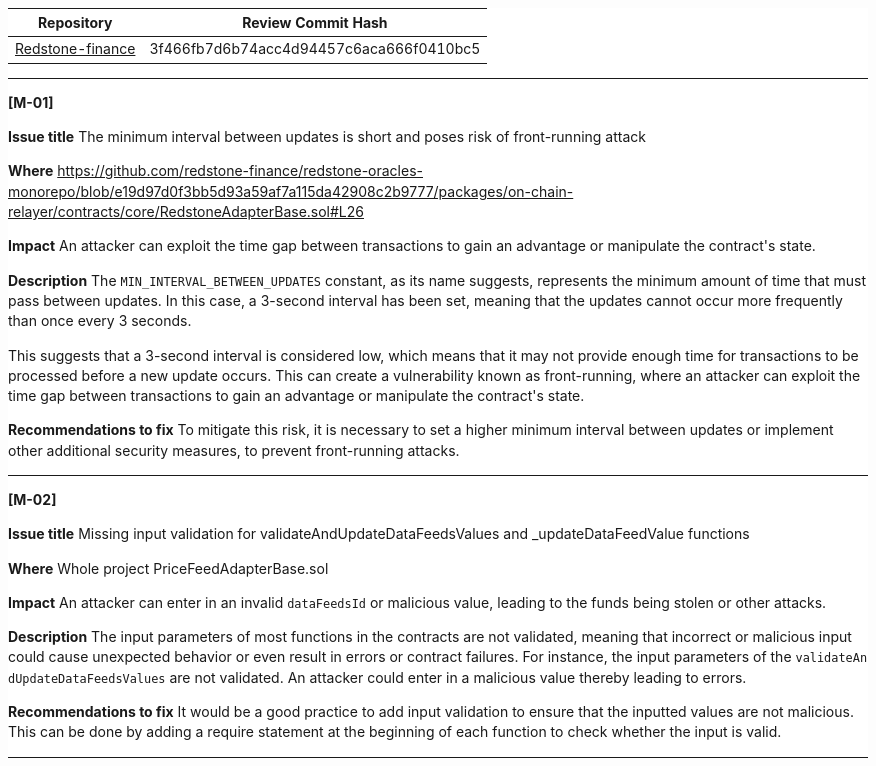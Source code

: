 | Repository | Review Commit Hash | 
| -------- | -------- |
| [Redstone-finance](https://github.com/redstone-finance/redstone-oracles-monorepo)     | 3f466fb7d6b74acc4d94457c6aca666f0410bc5 |

---

**[M-01]**

**Issue title**
The minimum interval between updates is short and poses risk of front-running attack

**Where**
https://github.com/redstone-finance/redstone-oracles-monorepo/blob/e19d97d0f3bb5d93a59af7a115da42908c2b9777/packages/on-chain-relayer/contracts/core/RedstoneAdapterBase.sol#L26

**Impact**
An attacker can exploit the time gap between transactions to gain an advantage or manipulate the contract's state.

**Description**
The `MIN_INTERVAL_BETWEEN_UPDATES` constant, as its name suggests, represents the minimum amount of time that must pass between updates. In this case, a 3-second interval has been set, meaning that the updates cannot occur more frequently than once every 3 seconds.

This suggests that a 3-second interval is considered low, which means that it may not provide enough time for transactions to be processed before a new update occurs. This can create a vulnerability known as front-running, where an attacker can exploit the time gap between transactions to gain an advantage or manipulate the contract's state.

**Recommendations to fix**
To mitigate this risk, it is necessary to set a higher minimum interval between updates or implement other additional security measures, to prevent front-running attacks.

---

**[M-02]**

**Issue title**
Missing input validation for validateAndUpdateDataFeedsValues and _updateDataFeedValue functions

**Where**
Whole project
PriceFeedAdapterBase.sol

**Impact**
An attacker can enter in an invalid `dataFeedsId` or malicious value, leading to the funds being stolen or other attacks.

**Description**
The input parameters of most functions in the contracts are not validated, meaning that incorrect or malicious input could cause unexpected behavior or even result in errors or contract failures. For instance, the input parameters of the `validateAndUpdateDataFeedsValues` are not validated. An attacker could enter in a malicious value thereby leading to errors.

**Recommendations to fix**
It would be a good practice to add input validation to ensure that the inputted values are not malicious. This can be done by adding a require statement at the beginning of each function to check whether the input is valid.

---